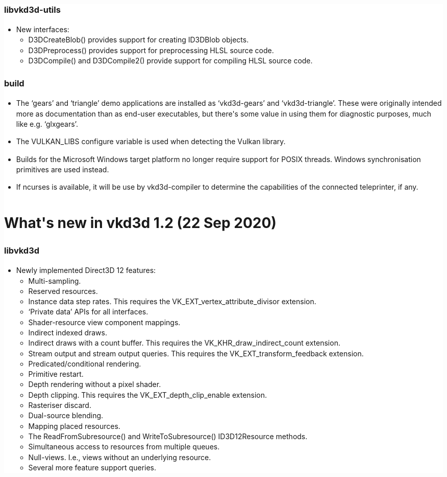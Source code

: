 
### libvkd3d-utils

- New interfaces:
  - D3DCreateBlob() provides support for creating ID3DBlob objects.
  - D3DPreprocess() provides support for preprocessing HLSL source code.
  - D3DCompile() and D3DCompile2() provide support for compiling HLSL source
    code.


### build

- The ‘gears’ and ‘triangle’ demo applications are installed as ‘vkd3d-gears’
  and ‘vkd3d-triangle’. These were originally intended more as documentation
  than as end-user executables, but there's some value in using them for
  diagnostic purposes, much like e.g. ‘glxgears’.

- The VULKAN_LIBS configure variable is used when detecting the Vulkan
  library.

- Builds for the Microsoft Windows target platform no longer require support
  for POSIX threads. Windows synchronisation primitives are used instead.

- If ncurses is available, it will be use by vkd3d-compiler to determine the
  capabilities of the connected teleprinter, if any.


# What's new in vkd3d 1.2 (22 Sep 2020)

### libvkd3d

- Newly implemented Direct3D 12 features:
  - Multi-sampling.
  - Reserved resources.
  - Instance data step rates. This requires the
    VK_EXT_vertex_attribute_divisor extension.
  - ‘Private data’ APIs for all interfaces.
  - Shader-resource view component mappings.
  - Indirect indexed draws.
  - Indirect draws with a count buffer. This requires the
    VK_KHR_draw_indirect_count extension.
  - Stream output and stream output queries. This requires the
    VK_EXT_transform_feedback extension.
  - Predicated/conditional rendering.
  - Primitive restart.
  - Depth rendering without a pixel shader.
  - Depth clipping. This requires the VK_EXT_depth_clip_enable extension.
  - Rasteriser discard.
  - Dual-source blending.
  - Mapping placed resources.
  - The ReadFromSubresource() and WriteToSubresource() ID3D12Resource methods.
  - Simultaneous access to resources from multiple queues.
  - Null-views. I.e., views without an underlying resource.
  - Several more feature support queries.
